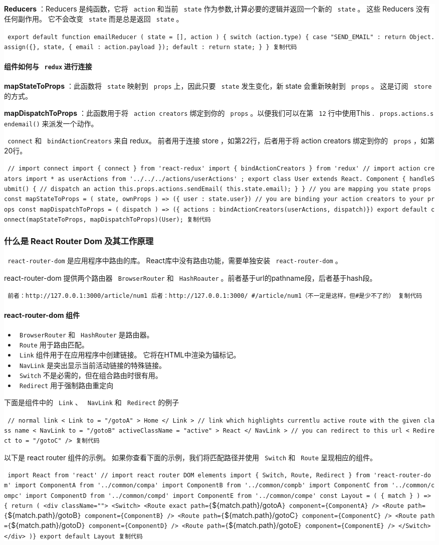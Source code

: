 **Reducers** ：Reducers 是纯函数，它将 ` action` 和当前 ` state` 作为参数,计算必要的逻辑并返回一个新的 ` state` 。 这些 Reducers 没有任何副作用。 它不会改变 ` state` 而是总是返回 ` state` 。

` export default function emailReducer ( state = [], action ) { switch (action.type) { case "SEND_EMAIL" : return Object.assign({}, state, { email : action.payload }); default : return state; } } 复制代码`

#### 组件如何与 ` redux` 进行连接 ####

**mapStateToProps** ：此函数将 ` state` 映射到 ` props` 上，因此只要 ` state` 发生变化，新 state 会重新映射到 ` props` 。 这是订阅 ` store` 的方式。

**mapDispatchToProps** ：此函数用于将 ` action creators` 绑定到你的 ` props` 。以便我们可以在第 ` 12` 行中使用This . ` props.actions.sendemail()` 来派发一个动作。

` connect` 和 ` bindActionCreators` 来自 redux。 前者用于连接 store ，如第22行，后者用于将 action creators 绑定到你的 ` props` ，如第20行。

` // import connect import { connect } from 'react-redux' import { bindActionCreators } from 'redux' // import action creators import * as userActions from '../../../actions/userActions' ; export class User extends React. Component { handleSubmit() { // dispatch an action this.props.actions.sendEmail( this.state.email); } } // you are mapping you state props const mapStateToProps = ( state, ownProps ) => ({ user : state.user}) // you are binding your action creators to your props const mapDispatchToProps = ( dispatch ) => ({ actions : bindActionCreators(userActions, dispatch)}) export default connect(mapStateToProps, mapDispatchToProps)(User); 复制代码`

### 什么是 React Router Dom 及其工作原理 ###

` react-router-dom` 是应用程序中路由的库。 React库中没有路由功能，需要单独安装 ` react-router-dom` 。

react-router-dom 提供两个路由器 ` BrowserRouter` 和 ` HashRoauter` 。前者基于url的pathname段，后者基于hash段。

` 前者：http://127.0.0.1:3000/article/num1 后者：http://127.0.0.1:3000/ #/article/num1（不一定是这样，但#是少不了的） 复制代码`

#### **react-router-dom 组件** ####

* ` BrowserRouter` 和 ` HashRouter` 是路由器。
* ` Route` 用于路由匹配。
* ` Link` 组件用于在应用程序中创建链接。 它将在HTML中渲染为锚标记。
* ` NavLink` 是突出显示当前活动链接的特殊链接。
* ` Switch` 不是必需的，但在组合路由时很有用。
* ` Redirect` 用于强制路由重定向

下面是组件中的 ` Link` 、 ` NavLink` 和 ` Redirect` 的例子

` // normal link < Link to = "/gotoA" > Home </ Link > // link which highlights currentlu active route with the given class name < NavLink to = "/gotoB" activeClassName = "active" > React </ NavLink > // you can redirect to this url < Redirect to = "/gotoC" /> 复制代码`

以下是 react router 组件的示例。 如果你查看下面的示例，我们将匹配路径并使用 ` Switch` 和 ` Route` 呈现相应的组件。

` import React from 'react' // import react router DOM elements import { Switch, Route, Redirect } from 'react-router-dom' import ComponentA from '../common/compa' import ComponentB from '../common/compb' import ComponentC from '../common/compc' import ComponentD from '../common/compd' import ComponentE from '../common/compe' const Layout = ( { match } ) => { return ( <div className=""> <Switch> <Route exact path={`${match.path}/gotoA`} component={ComponentA} /> <Route path={`${match.path}/gotoB`} component={ComponentB} /> <Route path={`${match.path}/gotoC`} component={ComponentC} /> <Route path={`${match.path}/gotoD`} component={ComponentD} /> <Route path={`${match.path}/gotoE`} component={ComponentE} /> </Switch> </div> )} export default Layout 复制代码`
